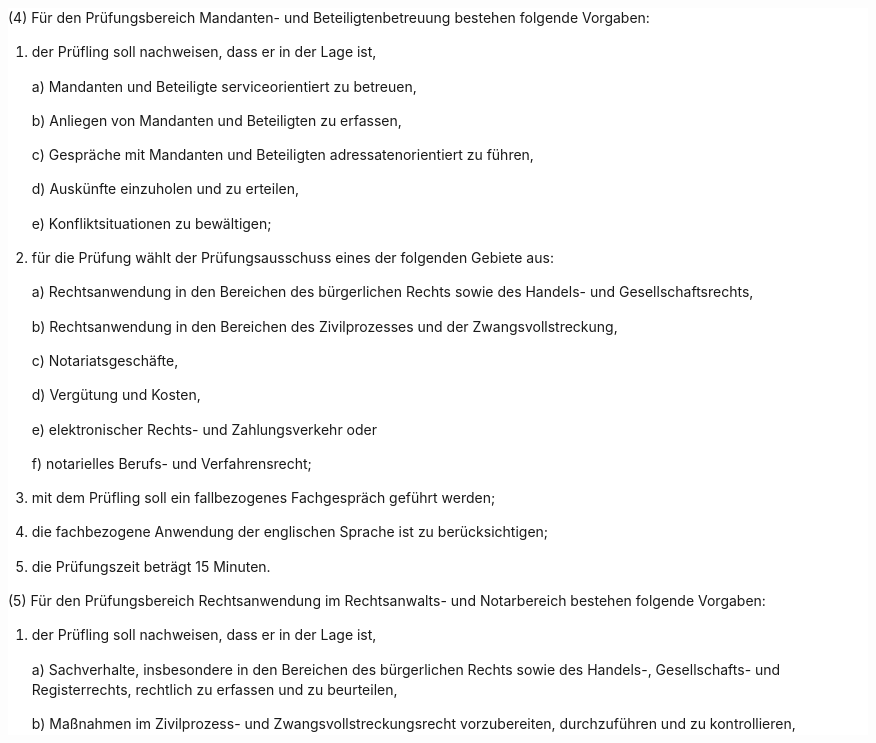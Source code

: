 


(4) Für den Prüfungsbereich Mandanten- und Beteiligtenbetreuung bestehen folgende Vorgaben:

1.  der Prüfling soll nachweisen, dass er in der Lage ist,

    a)  Mandanten und Beteiligte serviceorientiert zu betreuen,


    b)  Anliegen von Mandanten und Beteiligten zu erfassen,


    c)  Gespräche mit Mandanten und Beteiligten adressatenorientiert zu führen,


    d)  Auskünfte einzuholen und zu erteilen,


    e)  Konfliktsituationen zu bewältigen;





2.  für die Prüfung wählt der Prüfungsausschuss eines der folgenden Gebiete aus:

    a)  Rechtsanwendung in den Bereichen des bürgerlichen Rechts sowie des Handels- und Gesellschaftsrechts,


    b)  Rechtsanwendung in den Bereichen des Zivilprozesses und der Zwangsvollstreckung,


    c)  Notariatsgeschäfte,


    d)  Vergütung und Kosten,


    e)  elektronischer Rechts- und Zahlungsverkehr oder


    f)  notarielles Berufs- und Verfahrensrecht;





3.  mit dem Prüfling soll ein fallbezogenes Fachgespräch geführt werden;


4.  die fachbezogene Anwendung der englischen Sprache ist zu berücksichtigen;


5.  die Prüfungszeit beträgt 15 Minuten.




(5) Für den Prüfungsbereich Rechtsanwendung im Rechtsanwalts- und Notarbereich bestehen folgende Vorgaben:

1.  der Prüfling soll nachweisen, dass er in der Lage ist,

    a)  Sachverhalte, insbesondere in den Bereichen des bürgerlichen Rechts sowie des Handels-, Gesellschafts- und Registerrechts, rechtlich zu erfassen und zu beurteilen,


    b)  Maßnahmen im Zivilprozess- und Zwangsvollstreckungsrecht vorzubereiten, durchzuführen und zu kontrollieren,
